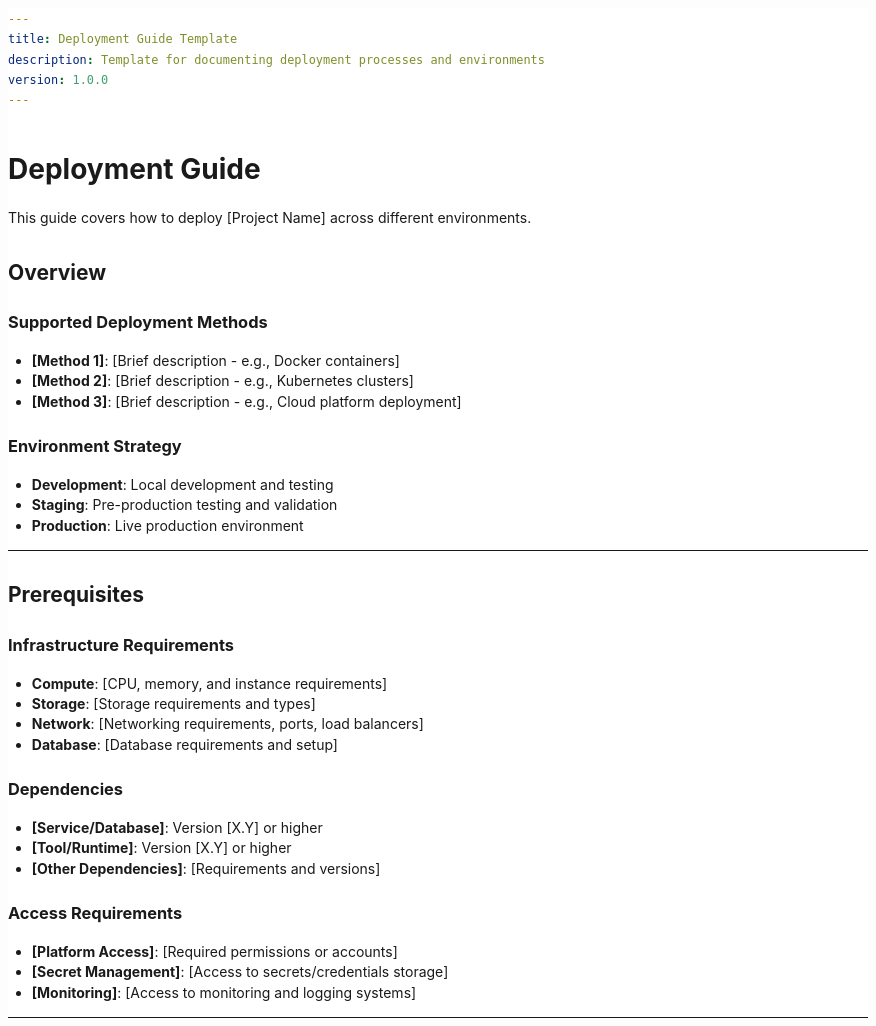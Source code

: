 ```yaml
---
title: Deployment Guide Template
description: Template for documenting deployment processes and environments
version: 1.0.0
---
```


# Deployment Guide

This guide covers how to deploy [Project Name] across different environments.

## Overview

### Supported Deployment Methods

- **[Method 1]**: [Brief description - e.g., Docker containers]
- **[Method 2]**: [Brief description - e.g., Kubernetes clusters]  
- **[Method 3]**: [Brief description - e.g., Cloud platform deployment]

### Environment Strategy

- **Development**: Local development and testing
- **Staging**: Pre-production testing and validation
- **Production**: Live production environment

---

## Prerequisites

### Infrastructure Requirements

- **Compute**: [CPU, memory, and instance requirements]
- **Storage**: [Storage requirements and types]
- **Network**: [Networking requirements, ports, load balancers]
- **Database**: [Database requirements and setup]

### Dependencies

- **[Service/Database]**: Version [X.Y] or higher
- **[Tool/Runtime]**: Version [X.Y] or higher
- **[Other Dependencies]**: [Requirements and versions]

### Access Requirements

- **[Platform Access]**: [Required permissions or accounts]
- **[Secret Management]**: [Access to secrets/credentials storage]
- **[Monitoring]**: [Access to monitoring and logging systems]

---
